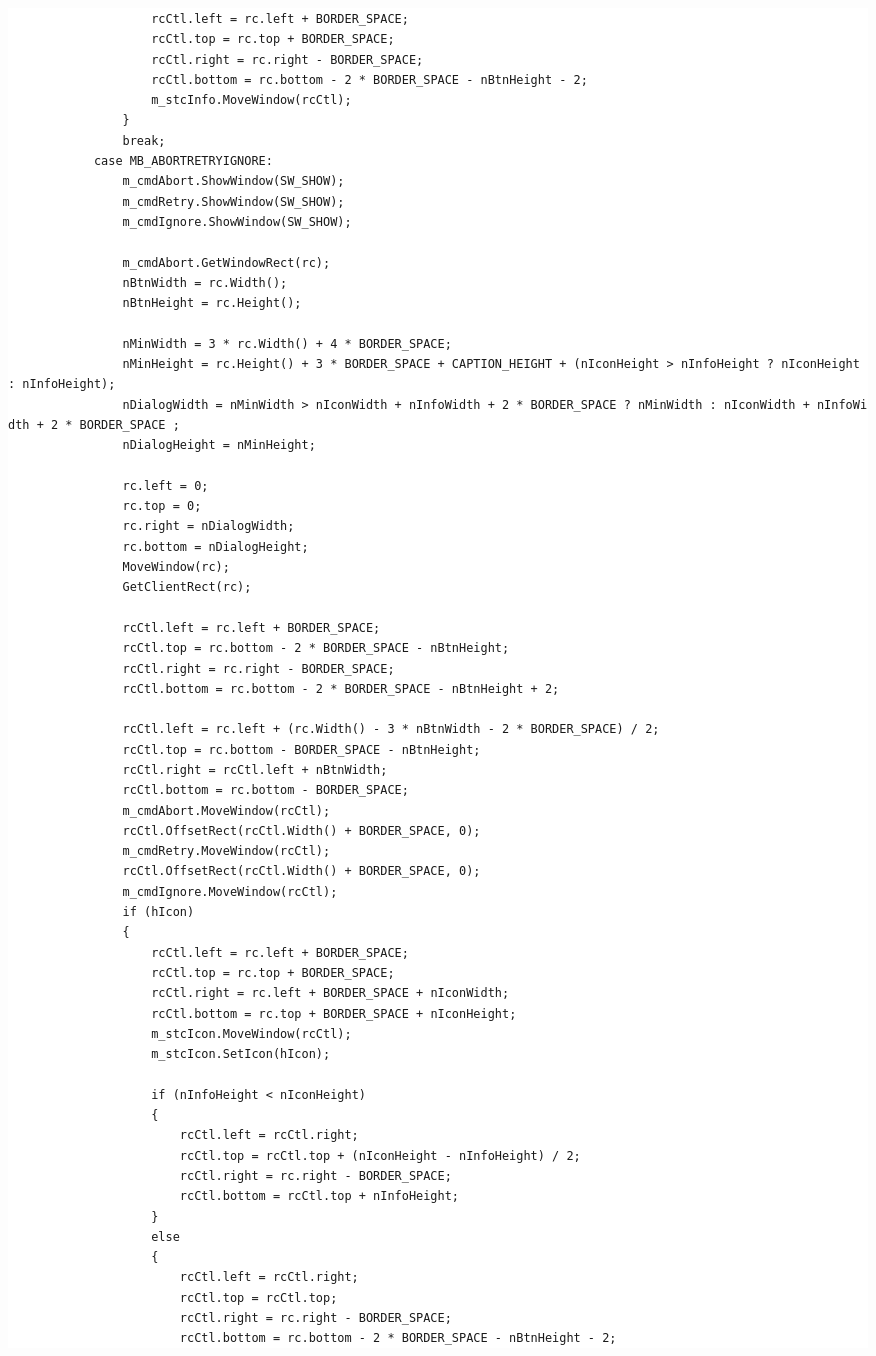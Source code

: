                         rcCtl.left = rc.left + BORDER_SPACE;
                        rcCtl.top = rc.top + BORDER_SPACE;
                        rcCtl.right = rc.right - BORDER_SPACE;
                        rcCtl.bottom = rc.bottom - 2 * BORDER_SPACE - nBtnHeight - 2;
                        m_stcInfo.MoveWindow(rcCtl);
                    }
                    break;
                case MB_ABORTRETRYIGNORE:
                    m_cmdAbort.ShowWindow(SW_SHOW);
                    m_cmdRetry.ShowWindow(SW_SHOW);
                    m_cmdIgnore.ShowWindow(SW_SHOW);

                    m_cmdAbort.GetWindowRect(rc);
                    nBtnWidth = rc.Width();
                    nBtnHeight = rc.Height();

                    nMinWidth = 3 * rc.Width() + 4 * BORDER_SPACE;
                    nMinHeight = rc.Height() + 3 * BORDER_SPACE + CAPTION_HEIGHT + (nIconHeight > nInfoHeight ? nIconHeight : nInfoHeight);
                    nDialogWidth = nMinWidth > nIconWidth + nInfoWidth + 2 * BORDER_SPACE ? nMinWidth : nIconWidth + nInfoWidth + 2 * BORDER_SPACE ;
                    nDialogHeight = nMinHeight;

                    rc.left = 0;
                    rc.top = 0;
                    rc.right = nDialogWidth;
                    rc.bottom = nDialogHeight;
                    MoveWindow(rc);
                    GetClientRect(rc);

                    rcCtl.left = rc.left + BORDER_SPACE;
                    rcCtl.top = rc.bottom - 2 * BORDER_SPACE - nBtnHeight;
                    rcCtl.right = rc.right - BORDER_SPACE;
                    rcCtl.bottom = rc.bottom - 2 * BORDER_SPACE - nBtnHeight + 2;

                    rcCtl.left = rc.left + (rc.Width() - 3 * nBtnWidth - 2 * BORDER_SPACE) / 2;
                    rcCtl.top = rc.bottom - BORDER_SPACE - nBtnHeight;
                    rcCtl.right = rcCtl.left + nBtnWidth;
                    rcCtl.bottom = rc.bottom - BORDER_SPACE;
                    m_cmdAbort.MoveWindow(rcCtl);
                    rcCtl.OffsetRect(rcCtl.Width() + BORDER_SPACE, 0);
                    m_cmdRetry.MoveWindow(rcCtl);
                    rcCtl.OffsetRect(rcCtl.Width() + BORDER_SPACE, 0);
                    m_cmdIgnore.MoveWindow(rcCtl);
                    if (hIcon)
                    {
                        rcCtl.left = rc.left + BORDER_SPACE;
                        rcCtl.top = rc.top + BORDER_SPACE;
                        rcCtl.right = rc.left + BORDER_SPACE + nIconWidth;
                        rcCtl.bottom = rc.top + BORDER_SPACE + nIconHeight;
                        m_stcIcon.MoveWindow(rcCtl);
                        m_stcIcon.SetIcon(hIcon);

                        if (nInfoHeight < nIconHeight)
                        {
                            rcCtl.left = rcCtl.right;
                            rcCtl.top = rcCtl.top + (nIconHeight - nInfoHeight) / 2;
                            rcCtl.right = rc.right - BORDER_SPACE;
                            rcCtl.bottom = rcCtl.top + nInfoHeight;
                        }
                        else
                        {
                            rcCtl.left = rcCtl.right;
                            rcCtl.top = rcCtl.top;
                            rcCtl.right = rc.right - BORDER_SPACE;
                            rcCtl.bottom = rc.bottom - 2 * BORDER_SPACE - nBtnHeight - 2;